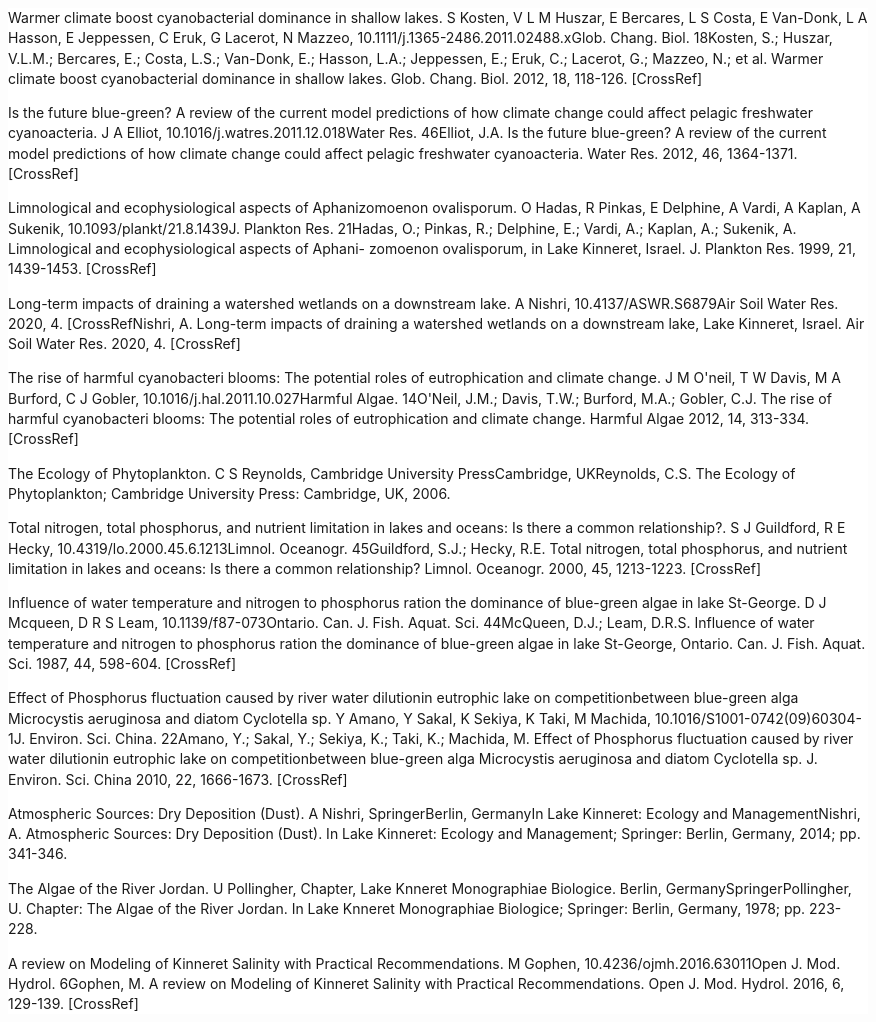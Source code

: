 Warmer climate boost cyanobacterial dominance in shallow lakes. S Kosten, V L M Huszar, E Bercares, L S Costa, E Van-Donk, L A Hasson, E Jeppessen, C Eruk, G Lacerot, N Mazzeo, 10.1111/j.1365-2486.2011.02488.xGlob. Chang. Biol. 18Kosten, S.; Huszar, V.L.M.; Bercares, E.; Costa, L.S.; Van-Donk, E.; Hasson, L.A.; Jeppessen, E.; Eruk, C.; Lacerot, G.; Mazzeo, N.; et al. Warmer climate boost cyanobacterial dominance in shallow lakes. Glob. Chang. Biol. 2012, 18, 118-126. [CrossRef]

Is the future blue-green? A review of the current model predictions of how climate change could affect pelagic freshwater cyanoacteria. J A Elliot, 10.1016/j.watres.2011.12.018Water Res. 46Elliot, J.A. Is the future blue-green? A review of the current model predictions of how climate change could affect pelagic freshwater cyanoacteria. Water Res. 2012, 46, 1364-1371. [CrossRef]

Limnological and ecophysiological aspects of Aphanizomoenon ovalisporum. O Hadas, R Pinkas, E Delphine, A Vardi, A Kaplan, A Sukenik, 10.1093/plankt/21.8.1439J. Plankton Res. 21Hadas, O.; Pinkas, R.; Delphine, E.; Vardi, A.; Kaplan, A.; Sukenik, A. Limnological and ecophysiological aspects of Aphani- zomoenon ovalisporum, in Lake Kinneret, Israel. J. Plankton Res. 1999, 21, 1439-1453. [CrossRef]

Long-term impacts of draining a watershed wetlands on a downstream lake. A Nishri, 10.4137/ASWR.S6879Air Soil Water Res. 2020, 4. [CrossRefNishri, A. Long-term impacts of draining a watershed wetlands on a downstream lake, Lake Kinneret, Israel. Air Soil Water Res. 2020, 4. [CrossRef]

The rise of harmful cyanobacteri blooms: The potential roles of eutrophication and climate change. J M O&apos;neil, T W Davis, M A Burford, C J Gobler, 10.1016/j.hal.2011.10.027Harmful Algae. 14O'Neil, J.M.; Davis, T.W.; Burford, M.A.; Gobler, C.J. The rise of harmful cyanobacteri blooms: The potential roles of eutrophication and climate change. Harmful Algae 2012, 14, 313-334. [CrossRef]

The Ecology of Phytoplankton. C S Reynolds, Cambridge University PressCambridge, UKReynolds, C.S. The Ecology of Phytoplankton; Cambridge University Press: Cambridge, UK, 2006.

Total nitrogen, total phosphorus, and nutrient limitation in lakes and oceans: Is there a common relationship?. S J Guildford, R E Hecky, 10.4319/lo.2000.45.6.1213Limnol. Oceanogr. 45Guildford, S.J.; Hecky, R.E. Total nitrogen, total phosphorus, and nutrient limitation in lakes and oceans: Is there a common relationship? Limnol. Oceanogr. 2000, 45, 1213-1223. [CrossRef]

Influence of water temperature and nitrogen to phosphorus ration the dominance of blue-green algae in lake St-George. D J Mcqueen, D R S Leam, 10.1139/f87-073Ontario. Can. J. Fish. Aquat. Sci. 44McQueen, D.J.; Leam, D.R.S. Influence of water temperature and nitrogen to phosphorus ration the dominance of blue-green algae in lake St-George, Ontario. Can. J. Fish. Aquat. Sci. 1987, 44, 598-604. [CrossRef]

Effect of Phosphorus fluctuation caused by river water dilutionin eutrophic lake on competitionbetween blue-green alga Microcystis aeruginosa and diatom Cyclotella sp. Y Amano, Y Sakal, K Sekiya, K Taki, M Machida, 10.1016/S1001-0742(09)60304-1J. Environ. Sci. China. 22Amano, Y.; Sakal, Y.; Sekiya, K.; Taki, K.; Machida, M. Effect of Phosphorus fluctuation caused by river water dilutionin eutrophic lake on competitionbetween blue-green alga Microcystis aeruginosa and diatom Cyclotella sp. J. Environ. Sci. China 2010, 22, 1666-1673. [CrossRef]

Atmospheric Sources: Dry Deposition (Dust). A Nishri, SpringerBerlin, GermanyIn Lake Kinneret: Ecology and ManagementNishri, A. Atmospheric Sources: Dry Deposition (Dust). In Lake Kinneret: Ecology and Management; Springer: Berlin, Germany, 2014; pp. 341-346.

The Algae of the River Jordan. U Pollingher, Chapter, Lake Knneret Monographiae Biologice. Berlin, GermanySpringerPollingher, U. Chapter: The Algae of the River Jordan. In Lake Knneret Monographiae Biologice; Springer: Berlin, Germany, 1978; pp. 223-228.

A review on Modeling of Kinneret Salinity with Practical Recommendations. M Gophen, 10.4236/ojmh.2016.63011Open J. Mod. Hydrol. 6Gophen, M. A review on Modeling of Kinneret Salinity with Practical Recommendations. Open J. Mod. Hydrol. 2016, 6, 129-139. [CrossRef]
